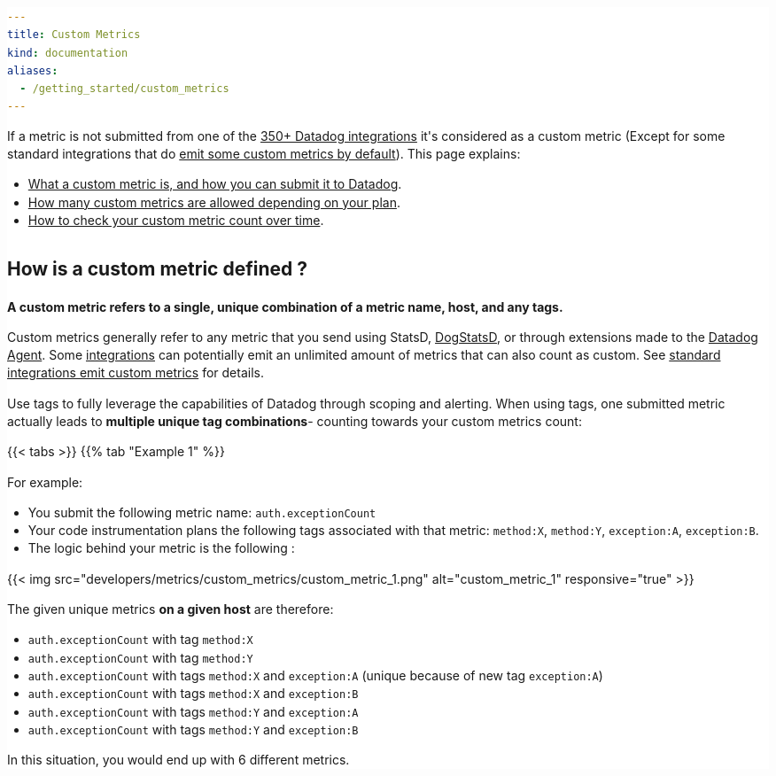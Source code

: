 ```yaml
---
title: Custom Metrics
kind: documentation
aliases:
  - /getting_started/custom_metrics
---
```


If a metric is not submitted from one of the [350+ Datadog integrations][1] it's considered as a custom metric (Except for some standard integrations that do [emit some custom metrics by default][2]). This page explains:

* [What a custom metric is, and how you can submit it to Datadog](#how-is-a-custom-metric-defined).
* [How many custom metrics are allowed depending on your plan](#how-many-custom-metrics-am-i-allowed).
* [How to check your custom metric count over time](#how-do-i-check-my-custom-metrics-count).

## How is a custom metric defined ?

**A custom metric refers to a single, unique combination of a metric name, host, and any tags.**

Custom metrics generally refer to any metric that you send using StatsD, [DogStatsD][3], or through extensions made to the [Datadog Agent][4]. Some [integrations][5] can potentially emit an unlimited amount of metrics that can also count as custom. See [standard integrations emit custom metrics][6] for details.

Use tags to fully leverage the capabilities of Datadog through scoping and alerting. When using tags, one submitted metric actually leads to **multiple unique tag combinations**- counting towards your custom metrics count:

{{< tabs >}}
{{% tab "Example 1" %}}

For example:

* You submit the following metric name: `auth.exceptionCount`
* Your code instrumentation plans the following tags associated with that metric: `method:X`, `method:Y`, `exception:A`, `exception:B`.
* The logic behind your metric is the following :

{{< img src="developers/metrics/custom_metrics/custom_metric_1.png" alt="custom_metric_1" responsive="true" >}}

The given unique metrics **on a given host** are therefore:

* `auth.exceptionCount` with tag `method:X`
* `auth.exceptionCount` with tag `method:Y`
* `auth.exceptionCount` with tags `method:X` and `exception:A` (unique because of new tag `exception:A`)
* `auth.exceptionCount` with tags `method:X` and `exception:B`
* `auth.exceptionCount` with tags `method:Y` and `exception:A`
* `auth.exceptionCount` with tags `method:Y` and `exception:B`

In this situation, you would end up with 6 different metrics.


[1]: /integrations
[2]: /account_management/billing/custom_metrics/#standard-integrations
[3]: /developers/metrics/dogstatsd_metrics_submission
[4]: /agent
[5]: /integrations
[6]: /account_management/billing/custom_metrics/#standard-integrations
[7]: /api/#rate-limiting
[8]: https://app.datadoghq.com/account/usage/hourly
[9]: https://app.datadoghq.com/metric/summary
[10]: https://docs.datadoghq.com/developers/metrics/gauges